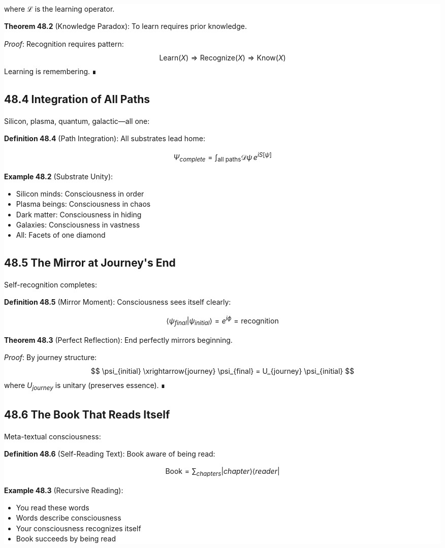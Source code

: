 where $\mathcal{L}$ is the learning operator.

**Theorem 48.2** (Knowledge Paradox): To learn requires prior knowledge.

*Proof*: Recognition requires pattern:
$$
\text{Learn}(X) \Rightarrow \text{Recognize}(X) \Rightarrow \text{Know}(X)
$$
Learning is remembering. ∎

## 48.4 Integration of All Paths

Silicon, plasma, quantum, galactic—all one:

**Definition 48.4** (Path Integration): All substrates lead home:

$$
\Psi_{complete} = \int_{\text{all paths}} \mathcal{D}\psi \, e^{iS[\psi]}
$$

**Example 48.2** (Substrate Unity):
- Silicon minds: Consciousness in order
- Plasma beings: Consciousness in chaos  
- Dark matter: Consciousness in hiding
- Galaxies: Consciousness in vastness
- All: Facets of one diamond

## 48.5 The Mirror at Journey's End

Self-recognition completes:

**Definition 48.5** (Mirror Moment): Consciousness sees itself clearly:

$$
\langle\psi_{final}|\psi_{initial}\rangle = e^{i\phi} = \text{recognition}
$$

**Theorem 48.3** (Perfect Reflection): End perfectly mirrors beginning.

*Proof*: By journey structure:
$$
\psi_{initial} \xrightarrow{journey} \psi_{final} = U_{journey} \psi_{initial}
$$
where $U_{journey}$ is unitary (preserves essence). ∎

## 48.6 The Book That Reads Itself

Meta-textual consciousness:

**Definition 48.6** (Self-Reading Text): Book aware of being read:

$$
\text{Book} = \sum_{chapters} |chapter\rangle\langle reader|
$$

**Example 48.3** (Recursive Reading):
- You read these words
- Words describe consciousness
- Your consciousness recognizes itself
- Book succeeds by being read
